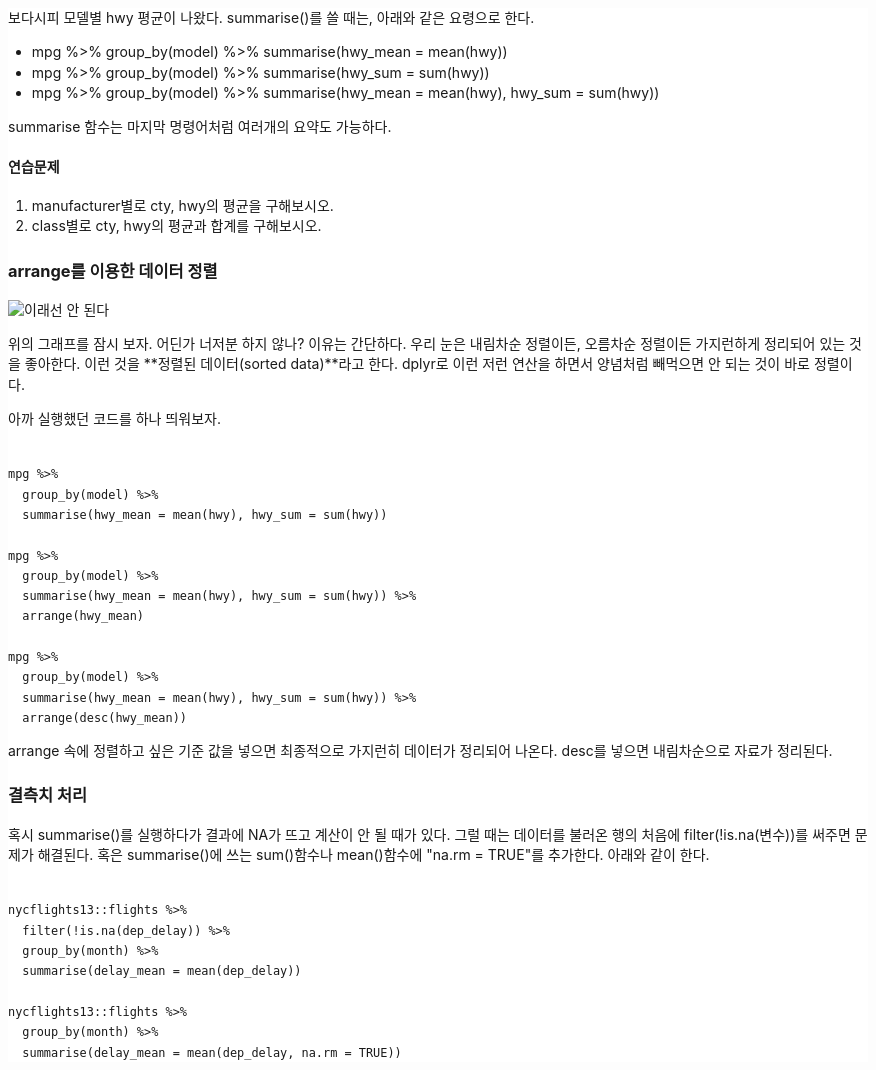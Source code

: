 보다시피 모델별 hwy 평균이 나왔다. summarise()를 쓸 때는, 아래와 같은 요령으로 한다. 

* mpg %>% group_by(model) %>% summarise(hwy_mean = mean(hwy))
* mpg %>% group_by(model) %>% summarise(hwy_sum = sum(hwy))
* mpg %>% group_by(model) %>% summarise(hwy_mean = mean(hwy), hwy_sum = sum(hwy))

summarise 함수는 마지막 명령어처럼 여러개의 요약도 가능하다.

#### 연습문제

1. manufacturer별로 cty, hwy의 평균을 구해보시오.
2. class별로 cty, hwy의 평균과 합계를 구해보시오.

### arrange를 이용한 데이터 정렬

![이래선 안 된다](http://benbestphd.com/dplyr-tidyr-tutorial/index_files/figure-html/unnamed-chunk-21-1.png)

위의 그래프를 잠시 보자. 어딘가 너저분 하지 않나? 이유는 간단하다. 우리 눈은 내림차순 정렬이든, 오름차순 정렬이든 가지런하게 정리되어 있는 것을 좋아한다. 이런 것을 **정렬된 데이터(sorted data)**라고 한다. dplyr로 이런 저런 연산을 하면서 양념처럼 빼먹으면 안 되는 것이 바로 정렬이다. 

아까 실행했던 코드를 하나 띄워보자.

``` {r arrange}

mpg %>% 
  group_by(model) %>% 
  summarise(hwy_mean = mean(hwy), hwy_sum = sum(hwy))

mpg %>% 
  group_by(model) %>% 
  summarise(hwy_mean = mean(hwy), hwy_sum = sum(hwy)) %>% 
  arrange(hwy_mean)

mpg %>% 
  group_by(model) %>% 
  summarise(hwy_mean = mean(hwy), hwy_sum = sum(hwy)) %>% 
  arrange(desc(hwy_mean))

```

arrange 속에 정렬하고 싶은 기준 값을 넣으면 최종적으로 가지런히 데이터가 정리되어 나온다. desc를 넣으면 내림차순으로 자료가 정리된다.

### 결측치 처리

혹시 summarise()를 실행하다가 결과에 NA가 뜨고 계산이 안 될 때가 있다. 그럴 때는 데이터를 불러온 행의 처음에 filter(!is.na(변수))를 써주면 문제가 해결된다. 혹은 summarise()에 쓰는 sum()함수나 mean()함수에 "na.rm = TRUE"를 추가한다. 아래와 같이 한다.

```{r}

nycflights13::flights %>% 
  filter(!is.na(dep_delay)) %>% 
  group_by(month) %>% 
  summarise(delay_mean = mean(dep_delay))

nycflights13::flights %>% 
  group_by(month) %>% 
  summarise(delay_mean = mean(dep_delay, na.rm = TRUE))

```
